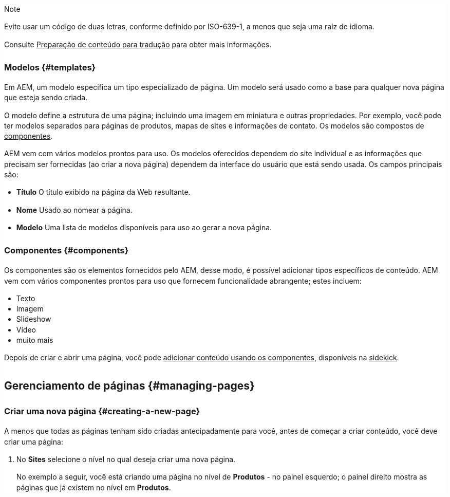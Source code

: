>[!NOTE]
>
>Evite usar um código de duas letras, conforme definido por ISO-639-1, a menos que seja uma raiz de idioma.
>
>Consulte [Preparação de conteúdo para tradução](/help/sites-administering/tc-prep.md) para obter mais informações.

### Modelos {#templates}

Em AEM, um modelo especifica um tipo especializado de página. Um modelo será usado como a base para qualquer nova página que esteja sendo criada.

O modelo define a estrutura de uma página; incluindo uma imagem em miniatura e outras propriedades. Por exemplo, você pode ter modelos separados para páginas de produtos, mapas de sites e informações de contato. Os modelos são compostos de [componentes](#components).

AEM vem com vários modelos prontos para uso. Os modelos oferecidos dependem do site individual e as informações que precisam ser fornecidas (ao criar a nova página) dependem da interface do usuário que está sendo usada. Os campos principais são:

* **Título** O título exibido na página da Web resultante.

* **Nome** Usado ao nomear a página.

* **Modelo** Uma lista de modelos disponíveis para uso ao gerar a nova página.

### Componentes {#components}

Os componentes são os elementos fornecidos pelo AEM, desse modo, é possível adicionar tipos específicos de conteúdo. AEM vem com vários componentes prontos para uso que fornecem funcionalidade abrangente; estes incluem:

* Texto
* Imagem
* Slideshow
* Vídeo
* muito mais

Depois de criar e abrir uma página, você pode [adicionar conteúdo usando os componentes](/help/sites-classic-ui-authoring/classic-page-author-edit-content.md#insertinganewparagraph), disponíveis na [sidekick](/help/sites-classic-ui-authoring/classic-page-author-env-tools.md#sidekick).

## Gerenciamento de páginas {#managing-pages}

### Criar uma nova página {#creating-a-new-page}

A menos que todas as páginas tenham sido criadas antecipadamente para você, antes de começar a criar conteúdo, você deve criar uma página:

1. No **Sites** selecione o nível no qual deseja criar uma nova página.

   No exemplo a seguir, você está criando uma página no nível de **Produtos** - no painel esquerdo; o painel direito mostra as páginas que já existem no nível em **Produtos**.
